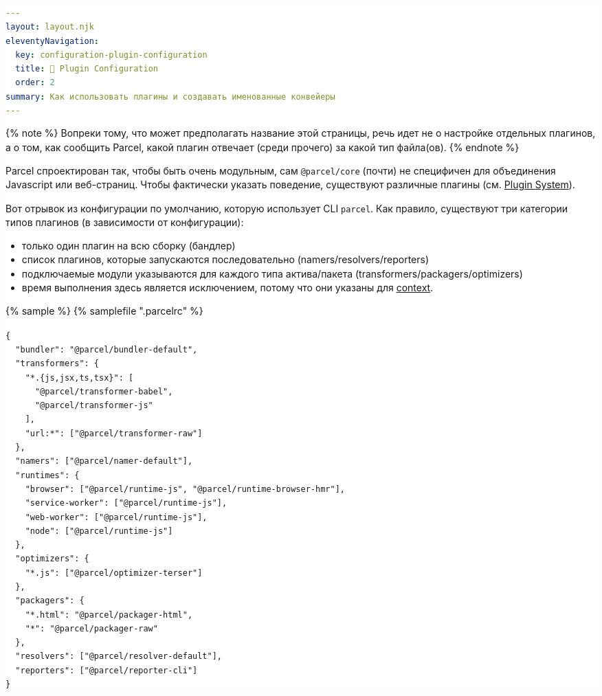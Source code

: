 ```yaml
---
layout: layout.njk
eleventyNavigation:
  key: configuration-plugin-configuration
  title: 🔌 Plugin Configuration
  order: 2
summary: Как использовать плагины и создавать именованные конвейеры
---
```


{% note %}
Вопреки тому, что может предполагать название этой страницы, речь идет не о настройке отдельных плагинов, а о том, как сообщить Parcel, какой плагин отвечает (среди прочего) за какой тип файла(ов).
{% endnote %}

Parcel спроектирован так, чтобы быть очень модульным, сам `@parcel/core` (почти) не специфичен для объединения Javascript или веб-страниц. Чтобы фактически указать поведение, существуют различные плагины (см. [Plugin System](/plugin-system/)).

Вот отрывок из конфигурации по умолчанию, которую использует CLI `parcel`. Как правило, существуют три категории типов плагинов (в зависимости от конфигурации):

- только один плагин на всю сборку (бандлер)
- список плагинов, которые запускаются последовательно (namers/resolvers/reporters)
- подключаемые модули указываются для каждого типа актива/пакета (transformers/packagers/optimizers)
- время выполнения здесь является исключением, потому что они указаны для [context](/getting-started/configuration/#targets-2).

{% sample %}
{% samplefile ".parcelrc" %}

```json/3,14,17
{
  "bundler": "@parcel/bundler-default",
  "transformers": {
    "*.{js,jsx,ts,tsx}": [
      "@parcel/transformer-babel",
      "@parcel/transformer-js"
    ],
    "url:*": ["@parcel/transformer-raw"]
  },
  "namers": ["@parcel/namer-default"],
  "runtimes": {
    "browser": ["@parcel/runtime-js", "@parcel/runtime-browser-hmr"],
    "service-worker": ["@parcel/runtime-js"],
    "web-worker": ["@parcel/runtime-js"],
    "node": ["@parcel/runtime-js"]
  },
  "optimizers": {
    "*.js": ["@parcel/optimizer-terser"]
  },
  "packagers": {
    "*.html": "@parcel/packager-html",
    "*": "@parcel/packager-raw"
  },
  "resolvers": ["@parcel/resolver-default"],
  "reporters": ["@parcel/reporter-cli"]
}
```

